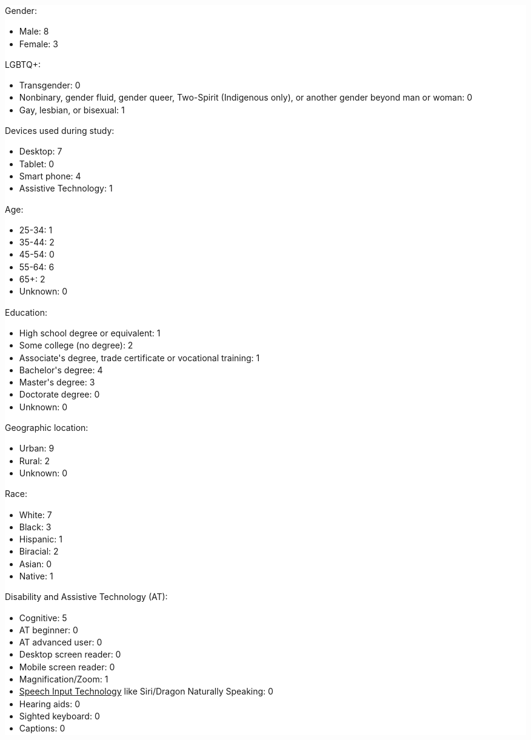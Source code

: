 Gender:
* Male: 8
* Female: 3 

LGBTQ+:
* Transgender: 0
* Nonbinary, gender fluid, gender queer, Two-Spirit (Indigenous only), or another gender beyond man or woman: 0
* Gay, lesbian, or bisexual: 1

Devices used during study: 
* Desktop: 7
* Tablet: 0
* Smart phone: 4 
* Assistive Technology: 1

Age:
* 25-34: 1
* 35-44: 2
* 45-54: 0
* 55-64: 6
* 65+: 2
* Unknown: 0

Education:
* High school degree or equivalent: 1
* Some college (no degree): 2
* Associate's degree, trade certificate or vocational training: 1
* Bachelor's degree: 4
* Master's degree: 3
* Doctorate degree: 0
* Unknown: 0

Geographic location:
* Urban: 9
* Rural: 2
* Unknown: 0

Race:
* White: 7
* Black: 3
* Hispanic: 1
* Biracial: 2
* Asian: 0
* Native: 1

Disability and Assistive Technology (AT):
* Cognitive: 5
* AT beginner: 0
* AT advanced user: 0
* Desktop screen reader: 0
* Mobile screen reader: 0
* Magnification/Zoom: 1
* [Speech Input Technology](https://www.w3.org/WAI/perspective-videos/voice/) like Siri/Dragon Naturally Speaking: 0
* Hearing aids: 0
* Sighted keyboard: 0
* Captions: 0
